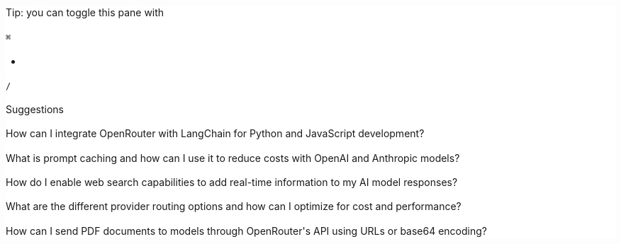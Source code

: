 Tip: you can toggle this pane with

`⌘`

+

`/`

Suggestions

How can I integrate OpenRouter with LangChain for Python and JavaScript development?

What is prompt caching and how can I use it to reduce costs with OpenAI and Anthropic models?

How do I enable web search capabilities to add real-time information to my AI model responses?

What are the different provider routing options and how can I optimize for cost and performance?

How can I send PDF documents to models through OpenRouter's API using URLs or base64 encoding?
